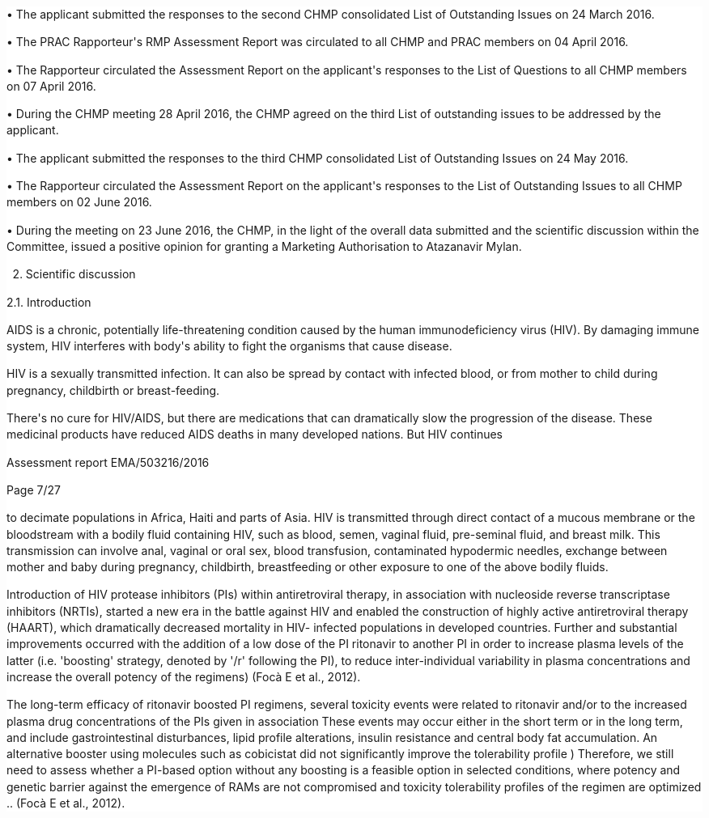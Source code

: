 • The applicant submitted the responses to the second CHMP consolidated List of Outstanding Issues on 24 March 2016.

• The PRAC Rapporteur's RMP Assessment Report was circulated to all CHMP and PRAC members on 04 April 2016.

• The Rapporteur circulated the Assessment Report on the applicant's responses to the List of Questions to all CHMP members on 07 April 2016.

• During the CHMP meeting 28 April 2016, the CHMP agreed on the third List of outstanding issues to be addressed by the applicant.

• The applicant submitted the responses to the third CHMP consolidated List of Outstanding Issues on 24 May 2016.

• The Rapporteur circulated the Assessment Report on the applicant's responses to the List of Outstanding Issues to all CHMP members on 02 June 2016.

• During the meeting on 23 June 2016, the CHMP, in the light of the overall data submitted and the scientific discussion within the Committee, issued a positive opinion for granting a Marketing Authorisation to Atazanavir Mylan.

2. Scientific discussion

2.1. Introduction

AIDS is a chronic, potentially life-threatening condition caused by the human immunodeficiency virus (HIV). By damaging immune system, HIV interferes with body's ability to fight the organisms that cause disease.

HIV is a sexually transmitted infection. It can also be spread by contact with infected blood, or from mother to child during pregnancy, childbirth or breast-feeding.

There's no cure for HIV/AIDS, but there are medications that can dramatically slow the progression of the disease. These medicinal products have reduced AIDS deaths in many developed nations. But HIV continues

Assessment report EMA/503216/2016

Page 7/27

to decimate populations in Africa, Haiti and parts of Asia. HIV is transmitted through direct contact of a mucous membrane or the bloodstream with a bodily fluid containing HIV, such as blood, semen, vaginal fluid, pre-seminal fluid, and breast milk. This transmission can involve anal, vaginal or oral sex, blood transfusion, contaminated hypodermic needles, exchange between mother and baby during pregnancy, childbirth, breastfeeding or other exposure to one of the above bodily fluids.

Introduction of HIV protease inhibitors (PIs) within antiretroviral therapy, in association with nucleoside reverse transcriptase inhibitors (NRTIs), started a new era in the battle against HIV and enabled the construction of highly active antiretroviral therapy (HAART), which dramatically decreased mortality in HIV- infected populations in developed countries. Further and substantial improvements occurred with the addition of a low dose of the PI ritonavir to another PI in order to increase plasma levels of the latter (i.e. 'boosting' strategy, denoted by '/r' following the PI), to reduce inter-individual variability in plasma concentrations and increase the overall potency of the regimens) (Focà E et al., 2012).

The long-term efficacy of ritonavir boosted PI regimens, several toxicity events were related to ritonavir and/or to the increased plasma drug concentrations of the PIs given in association These events may occur either in the short term or in the long term, and include gastrointestinal disturbances, lipid profile alterations, insulin resistance and central body fat accumulation. An alternative booster using molecules such as cobicistat did not significantly improve the tolerability profile ) Therefore, we still need to assess whether a PI-based option without any boosting is a feasible option in selected conditions, where potency and genetic barrier against the emergence of RAMs are not compromised and toxicity tolerability profiles of the regimen are optimized .. (Focà E et al., 2012).
